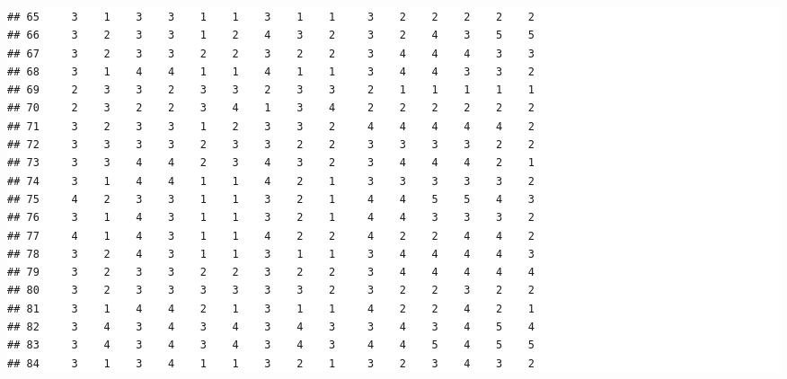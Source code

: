     ## 65     3    1    3    3    1    1    3    1    1     3    2    2    2    2    2
    ## 66     3    2    3    3    1    2    4    3    2     3    2    4    3    5    5
    ## 67     3    2    3    3    2    2    3    2    2     3    4    4    4    3    3
    ## 68     3    1    4    4    1    1    4    1    1     3    4    4    3    3    2
    ## 69     2    3    3    2    3    3    2    3    3     2    1    1    1    1    1
    ## 70     2    3    2    2    3    4    1    3    4     2    2    2    2    2    2
    ## 71     3    2    3    3    1    2    3    3    2     4    4    4    4    4    2
    ## 72     3    3    3    3    2    3    3    2    2     3    3    3    3    2    2
    ## 73     3    3    4    4    2    3    4    3    2     3    4    4    4    2    1
    ## 74     3    1    4    4    1    1    4    2    1     3    3    3    3    3    2
    ## 75     4    2    3    3    1    1    3    2    1     4    4    5    5    4    3
    ## 76     3    1    4    3    1    1    3    2    1     4    4    3    3    3    2
    ## 77     4    1    4    3    1    1    4    2    2     4    2    2    4    4    2
    ## 78     3    2    4    3    1    1    3    1    1     3    4    4    4    4    3
    ## 79     3    2    3    3    2    2    3    2    2     3    4    4    4    4    4
    ## 80     3    2    3    3    3    3    3    3    2     3    2    2    3    2    2
    ## 81     3    1    4    4    2    1    3    1    1     4    2    2    4    2    1
    ## 82     3    4    3    4    3    4    3    4    3     3    4    3    4    5    4
    ## 83     3    4    3    4    3    4    3    4    3     4    4    5    4    5    5
    ## 84     3    1    3    4    1    1    3    2    1     3    2    3    4    3    2